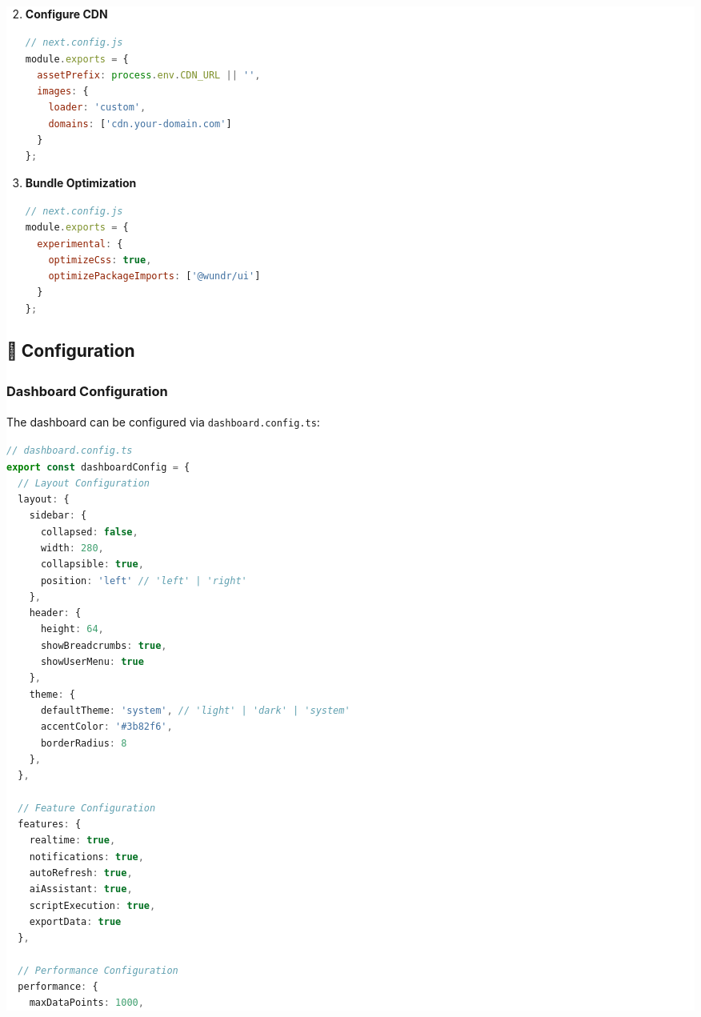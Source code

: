 2. **Configure CDN**
   ```javascript
   // next.config.js
   module.exports = {
     assetPrefix: process.env.CDN_URL || '',
     images: {
       loader: 'custom',
       domains: ['cdn.your-domain.com']
     }
   };
   ```

3. **Bundle Optimization**
   ```javascript
   // next.config.js
   module.exports = {
     experimental: {
       optimizeCss: true,
       optimizePackageImports: ['@wundr/ui']
     }
   };
   ```

## 🔧 Configuration

### Dashboard Configuration

The dashboard can be configured via `dashboard.config.ts`:

```typescript
// dashboard.config.ts
export const dashboardConfig = {
  // Layout Configuration
  layout: {
    sidebar: { 
      collapsed: false, 
      width: 280,
      collapsible: true,
      position: 'left' // 'left' | 'right'
    },
    header: {
      height: 64,
      showBreadcrumbs: true,
      showUserMenu: true
    },
    theme: { 
      defaultTheme: 'system', // 'light' | 'dark' | 'system'
      accentColor: '#3b82f6',
      borderRadius: 8
    },
  },
  
  // Feature Configuration
  features: {
    realtime: true,
    notifications: true,
    autoRefresh: true,
    aiAssistant: true,
    scriptExecution: true,
    exportData: true
  },
  
  // Performance Configuration
  performance: {
    maxDataPoints: 1000,
```